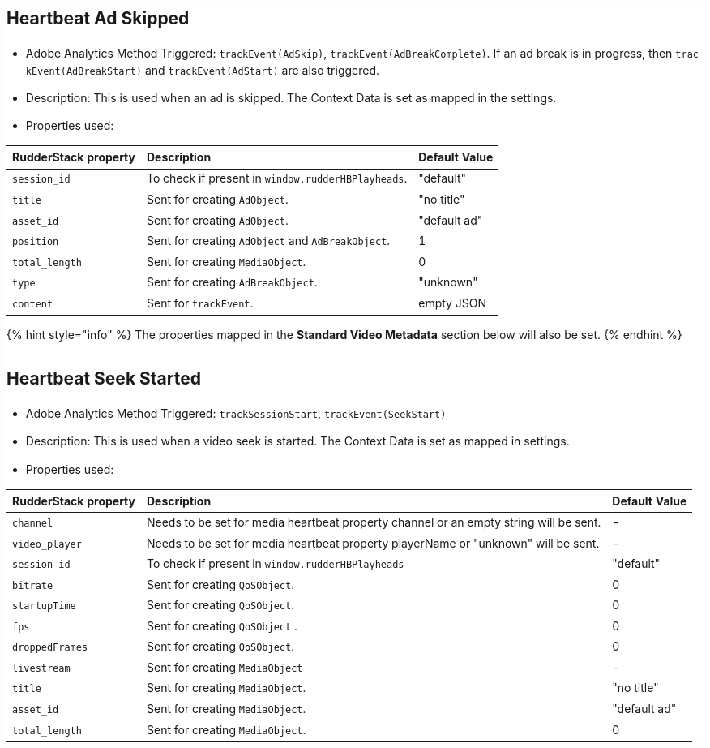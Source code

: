 
## Heartbeat Ad Skipped

- Adobe Analytics Method Triggered: `trackEvent(AdSkip)`, `trackEvent(AdBreakComplete)`. If an ad break is in progress, then `trackEvent(AdBreakStart)` and  `trackEvent(AdStart)` are also triggered.

- Description: This is used when an ad is skipped. The Context Data is set as mapped in the settings.

- Properties used:

| RudderStack property| Description | Default Value |
| :--- | :--- | :--- |
| `session_id` | To check if present in `window.rudderHBPlayheads`. | "default" |
| `title` | Sent for creating `AdObject`. | "no title" |
| `asset_id` | Sent for creating `AdObject`. | "default ad" |
| `position` | Sent for creating `AdObject` and `AdBreakObject`. | 1 |
| `total_length` | Sent for creating `MediaObject`. | 0 |
| `type` | Sent for creating `AdBreakObject`. | "unknown" |
| `content` | Sent for `trackEvent`. | empty JSON |


{% hint style="info" %}
The properties mapped in the **Standard Video Metadata** section below will also be set.
{% endhint %}


## Heartbeat Seek Started

- Adobe Analytics Method Triggered: `trackSessionStart`, `trackEvent(SeekStart)`

- Description: This is used when a video seek is started. The Context Data is set as mapped in settings.

- Properties used:

| RudderStack property| Description | Default Value |
| :--- | :--- | :--- |
| `channel` | Needs to be set for media heartbeat property channel or an empty string will be sent. | - |
| `video_player`  | Needs to be set for media heartbeat property playerName or "unknown" will be sent. | - |
| `session_id` | To check if present in `window.rudderHBPlayheads`| "default" |
| `bitrate` | Sent for creating `QoSObject`.| 0 |
| `startupTime` | Sent for creating `QoSObject`.| 0 |
| `fps` | Sent for creating `QoSObject` . | 0|
| `droppedFrames` | Sent for creating `QoSObject`. | 0 |
| `livestream` | Sent for creating `MediaObject` | - |
| `title` | Sent for creating `MediaObject`.| "no title" |
| `asset_id` | Sent for creating `MediaObject`.| "default ad" |
| `total_length` | Sent for creating `MediaObject`.| 0 |
